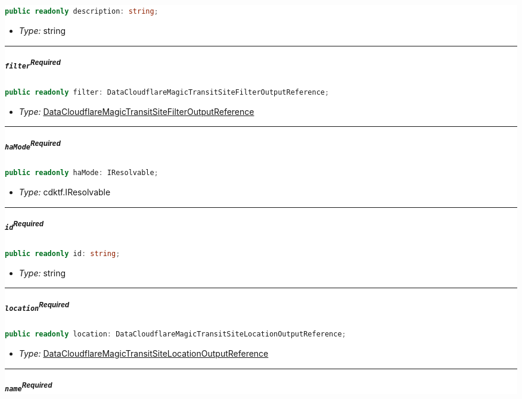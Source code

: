 ```typescript
public readonly description: string;
```

- *Type:* string

---

##### `filter`<sup>Required</sup> <a name="filter" id="@cdktf/provider-cloudflare.dataCloudflareMagicTransitSite.DataCloudflareMagicTransitSite.property.filter"></a>

```typescript
public readonly filter: DataCloudflareMagicTransitSiteFilterOutputReference;
```

- *Type:* <a href="#@cdktf/provider-cloudflare.dataCloudflareMagicTransitSite.DataCloudflareMagicTransitSiteFilterOutputReference">DataCloudflareMagicTransitSiteFilterOutputReference</a>

---

##### `haMode`<sup>Required</sup> <a name="haMode" id="@cdktf/provider-cloudflare.dataCloudflareMagicTransitSite.DataCloudflareMagicTransitSite.property.haMode"></a>

```typescript
public readonly haMode: IResolvable;
```

- *Type:* cdktf.IResolvable

---

##### `id`<sup>Required</sup> <a name="id" id="@cdktf/provider-cloudflare.dataCloudflareMagicTransitSite.DataCloudflareMagicTransitSite.property.id"></a>

```typescript
public readonly id: string;
```

- *Type:* string

---

##### `location`<sup>Required</sup> <a name="location" id="@cdktf/provider-cloudflare.dataCloudflareMagicTransitSite.DataCloudflareMagicTransitSite.property.location"></a>

```typescript
public readonly location: DataCloudflareMagicTransitSiteLocationOutputReference;
```

- *Type:* <a href="#@cdktf/provider-cloudflare.dataCloudflareMagicTransitSite.DataCloudflareMagicTransitSiteLocationOutputReference">DataCloudflareMagicTransitSiteLocationOutputReference</a>

---

##### `name`<sup>Required</sup> <a name="name" id="@cdktf/provider-cloudflare.dataCloudflareMagicTransitSite.DataCloudflareMagicTransitSite.property.name"></a>
